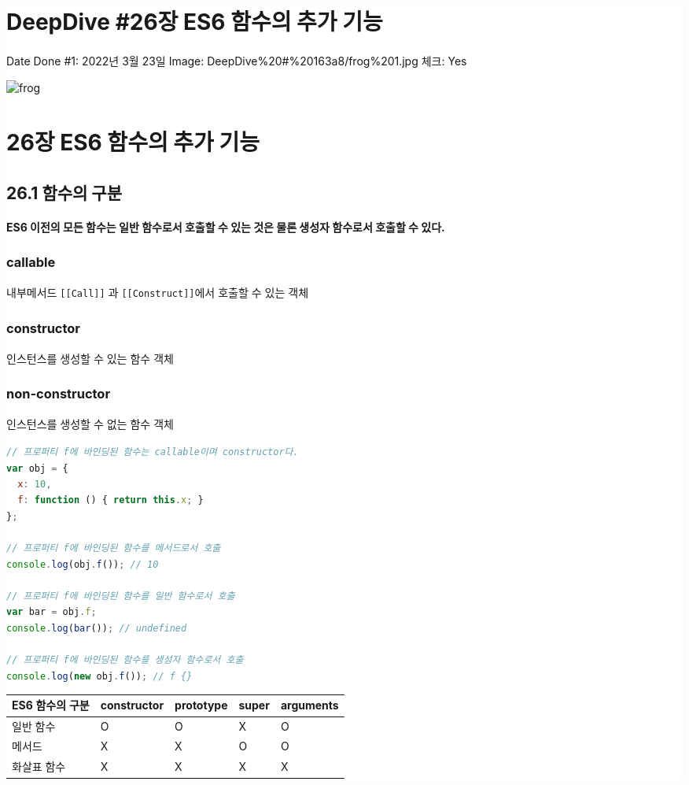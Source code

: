 # DeepDive #26장 ES6 함수의 추가 기능

Date Done #1: 2022년 3월 23일
Image: DeepDive%20#%20163a8/frog%201.jpg
체크: Yes

![frog](https://user-images.githubusercontent.com/34502254/159948176-2026e910-720f-4c8d-96f9-d95d81b6dbae.jpg)

# 26장 ES6 함수의 추가 기능

## 26.1 함수의 구분

**ES6 이전의 모든 함수는 일반 함수로서 호출할 수 있는 것은 물론 생성자 함수로서 호출할 수 있다.**

### callable

내부메서드 `[[Call]]` 과 `[[Construct]]`에서 호출할 수 있는 객체

### constructor

인스턴스를 생성할 수 있는 함수 객체

### non-constructor

인스턴스를 생성할 수 없는 함수 객체

```jsx
// 프로퍼티 f에 바인딩된 함수는 callable이며 constructor다.
var obj = {
  x: 10,
  f: function () { return this.x; }
};

// 프로퍼티 f에 바인딩된 함수를 메서드로서 호출
console.log(obj.f()); // 10

// 프로퍼티 f에 바인딩된 함수를 일반 함수로서 호출
var bar = obj.f;
console.log(bar()); // undefined

// 프로퍼티 f에 바인딩된 함수를 생성자 함수로서 호출
console.log(new obj.f()); // f {}
```

| ES6 함수의 구분 | constructor | prototype | super | arguments |
| --- | --- | --- | --- | --- |
| 일반 함수 | O | O | X | O |
| 메서드 | X | X | O | O |
| 화살표 함수 | X | X | X | X |
